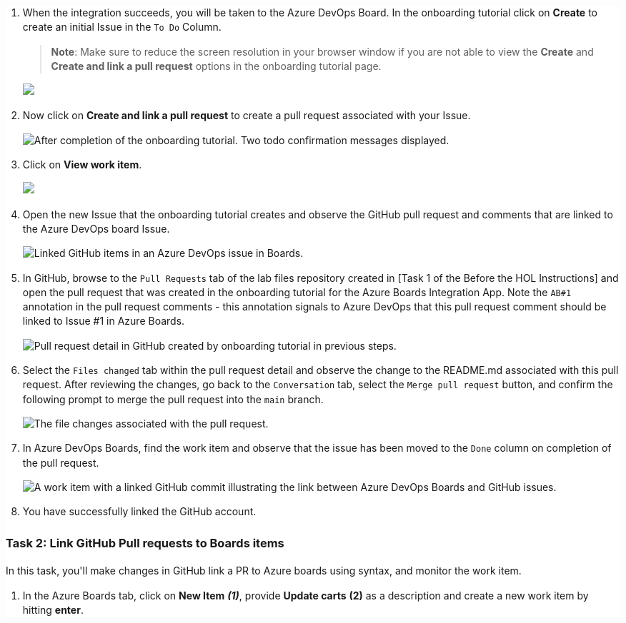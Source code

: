 1. When the integration succeeds, you will be taken to the Azure DevOps Board. In the onboarding tutorial click on **Create** to create an initial Issue in the `To Do` Column.
    >**Note**: Make sure to reduce the screen resolution in your browser window if you are not able to view the **Create** and **Create and link a pull request** options in the onboarding tutorial page.

   ![](media/2dg55.png)
    
1. Now click on **Create and link a pull request** to create a pull request associated with your Issue.

   ![After completion of the onboarding tutorial. Two todo confirmation messages displayed.](media/image15.png "Get started and quick tip")

1. Click on **View work item**.

   ![](media/viewworkitem.png)
   
1. Open the new Issue that the onboarding tutorial creates and observe the GitHub pull request and comments that are linked to the Azure DevOps board Issue.

   ![Linked GitHub items in an Azure DevOps issue in Boards.](media/ex3-t1-8.png "GitHub Pull Request and Comment")

1. In GitHub, browse to the `Pull Requests` tab of the lab files repository created in [Task 1 of the Before the HOL Instructions] and open the pull request that was created in the onboarding tutorial for the Azure Boards Integration App. Note the `AB#1` annotation in the pull request comments - this annotation signals to Azure DevOps that this pull request comment should be linked to Issue #1 in Azure Boards.

   ![Pull request detail in GitHub created by onboarding tutorial in previous steps.](media/ex4-kc-merge.png "Pull Request detail")

1. Select the `Files changed` tab within the pull request detail and observe the change to the README.md associated with this pull request. After reviewing the changes, go back to the `Conversation` tab, select the `Merge pull request` button, and confirm the following prompt to merge the pull request into the `main` branch.

   ![The file changes associated with the pull request.](media/upd-ex4-kc-reviewchanges.png "Pull Request Files Changed tab")

1. In Azure DevOps Boards, find the work item and observe that the issue has been moved to the `Done` column on completion of the pull request.

   ![A work item with a linked GitHub commit illustrating the link between Azure DevOps Boards and GitHub issues.](media/ex4-kc-devops-todo.png "Work Item with a Linked GitHub Commit")   

1. You have successfully linked the GitHub account.
   
### Task 2: Link GitHub Pull requests to Boards items

In this task, you'll make changes in GitHub link a PR to Azure boards using syntax, and monitor the work item.

1. In the Azure Boards tab, click on **New Item** ***(1)***, provide **Update carts** **(2)** as a description and create a new work item by hitting **enter**.
